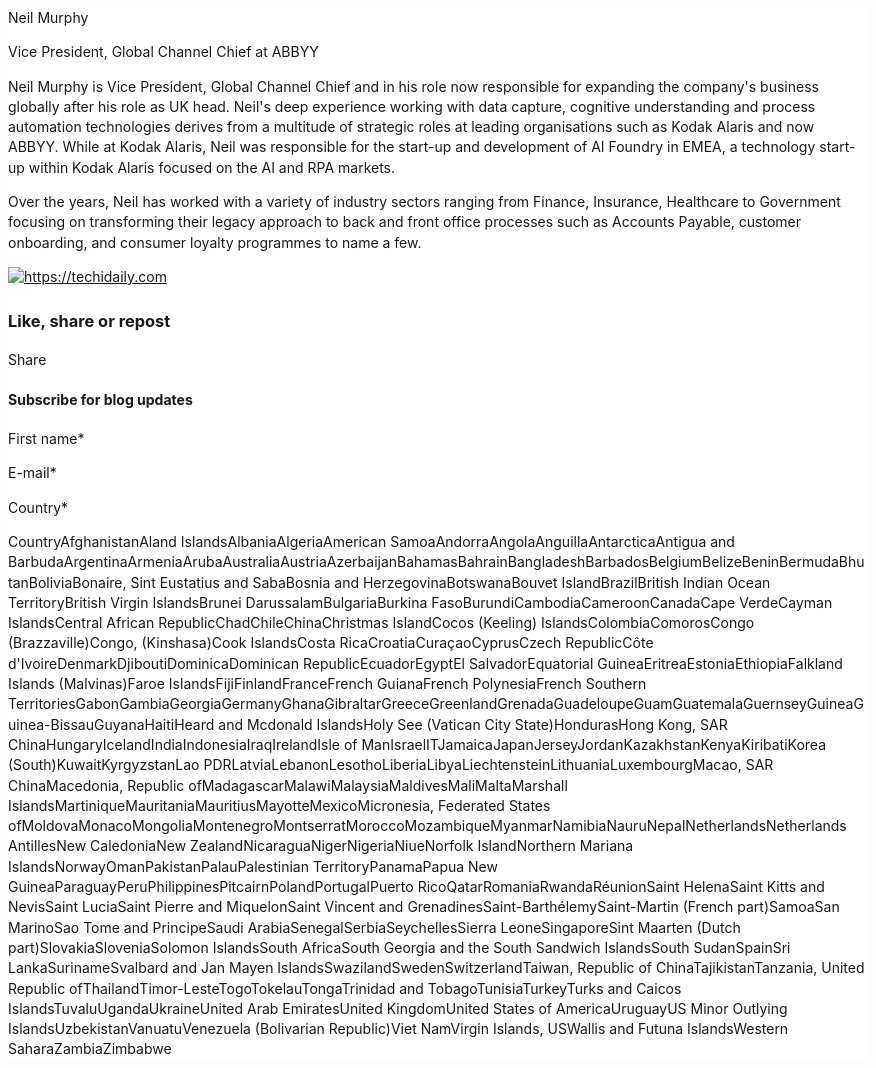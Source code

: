 Neil Murphy

Vice President, Global Channel Chief at ABBYY

Neil Murphy is Vice President, Global Channel Chief and in his role now responsible for expanding the company's business globally after his role as UK head. Neil's deep experience working with data capture, cognitive understanding and process automation technologies derives from a multitude of strategic roles at leading organisations such as Kodak Alaris and now ABBYY. While at Kodak Alaris, Neil was responsible for the start-up and development of AI Foundry in EMEA, a technology start-up within Kodak Alaris focused on the AI and RPA markets.

Over the years, Neil has worked with a variety of industry sectors ranging from Finance, Insurance, Healthcare to Government focusing on transforming their legacy approach to back and front office processes such as Accounts Payable, customer onboarding, and consumer loyalty programmes to name a few.


<a href="https://unicoeye.pxf.io/c/5597632/2134233/18498" target="_top" id="2134233">
  <img src="//a.impactradius-go.com/display-ad/18498-2134233" border="0" alt="https://techidaily.com" width="728" height="90"/>
</a>
<img height="0" width="0" src="https://unicoeye.pxf.io/i/5597632/2134233/18498" style="position:absolute;visibility:hidden;" border="0" />


### Like, share or repost

Share 

#### Subscribe for blog updates

First name\*

E-mail\*

Сountry\*

СountryAfghanistanAland IslandsAlbaniaAlgeriaAmerican SamoaAndorraAngolaAnguillaAntarcticaAntigua and BarbudaArgentinaArmeniaArubaAustraliaAustriaAzerbaijanBahamasBahrainBangladeshBarbadosBelgiumBelizeBeninBermudaBhutanBoliviaBonaire, Sint Eustatius and SabaBosnia and HerzegovinaBotswanaBouvet IslandBrazilBritish Indian Ocean TerritoryBritish Virgin IslandsBrunei DarussalamBulgariaBurkina FasoBurundiCambodiaCameroonCanadaCape VerdeCayman IslandsCentral African RepublicChadChileChinaChristmas IslandCocos (Keeling) IslandsColombiaComorosCongo (Brazzaville)Congo, (Kinshasa)Cook IslandsCosta RicaCroatiaCuraçaoCyprusCzech RepublicCôte d'IvoireDenmarkDjiboutiDominicaDominican RepublicEcuadorEgyptEl SalvadorEquatorial GuineaEritreaEstoniaEthiopiaFalkland Islands (Malvinas)Faroe IslandsFijiFinlandFranceFrench GuianaFrench PolynesiaFrench Southern TerritoriesGabonGambiaGeorgiaGermanyGhanaGibraltarGreeceGreenlandGrenadaGuadeloupeGuamGuatemalaGuernseyGuineaGuinea-BissauGuyanaHaitiHeard and Mcdonald IslandsHoly See (Vatican City State)HondurasHong Kong, SAR ChinaHungaryIcelandIndiaIndonesiaIraqIrelandIsle of ManIsraelITJamaicaJapanJerseyJordanKazakhstanKenyaKiribatiKorea (South)KuwaitKyrgyzstanLao PDRLatviaLebanonLesothoLiberiaLibyaLiechtensteinLithuaniaLuxembourgMacao, SAR ChinaMacedonia, Republic ofMadagascarMalawiMalaysiaMaldivesMaliMaltaMarshall IslandsMartiniqueMauritaniaMauritiusMayotteMexicoMicronesia, Federated States ofMoldovaMonacoMongoliaMontenegroMontserratMoroccoMozambiqueMyanmarNamibiaNauruNepalNetherlandsNetherlands AntillesNew CaledoniaNew ZealandNicaraguaNigerNigeriaNiueNorfolk IslandNorthern Mariana IslandsNorwayOmanPakistanPalauPalestinian TerritoryPanamaPapua New GuineaParaguayPeruPhilippinesPitcairnPolandPortugalPuerto RicoQatarRomaniaRwandaRéunionSaint HelenaSaint Kitts and NevisSaint LuciaSaint Pierre and MiquelonSaint Vincent and GrenadinesSaint-BarthélemySaint-Martin (French part)SamoaSan MarinoSao Tome and PrincipeSaudi ArabiaSenegalSerbiaSeychellesSierra LeoneSingaporeSint Maarten (Dutch part)SlovakiaSloveniaSolomon IslandsSouth AfricaSouth Georgia and the South Sandwich IslandsSouth SudanSpainSri LankaSurinameSvalbard and Jan Mayen IslandsSwazilandSwedenSwitzerlandTaiwan, Republic of ChinaTajikistanTanzania, United Republic ofThailandTimor-LesteTogoTokelauTongaTrinidad and TobagoTunisiaTurkeyTurks and Caicos IslandsTuvaluUgandaUkraineUnited Arab EmiratesUnited KingdomUnited States of AmericaUruguayUS Minor Outlying IslandsUzbekistanVanuatuVenezuela (Bolivarian Republic)Viet NamVirgin Islands, USWallis and Futuna IslandsWestern SaharaZambiaZimbabwe
